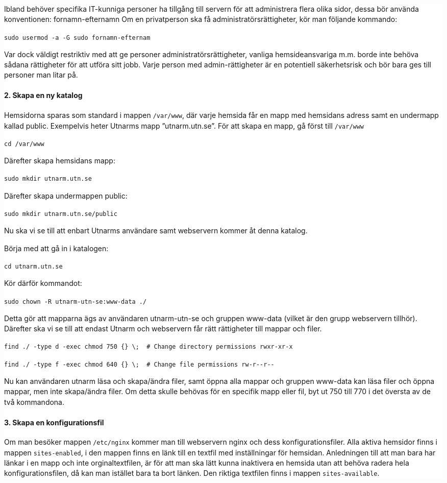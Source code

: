 Ibland behöver specifika IT-kunniga personer ha tillgång till servern för att
administrera flera olika sidor, dessa bör använda konventionen:
fornamn-efternamn Om en privatperson ska få administratörsrättigheter, kör man
följande kommando:

`sudo usermod -a -G sudo fornamn-efternam`

Var dock väldigt restriktiv med att ge personer administratörsrättigheter,
vanliga hemsideansvariga m.m. borde inte behöva sådana rättigheter för att
utföra sitt jobb. Varje person med admin-rättigheter är en potentiell
säkerhetsrisk och bör bara ges till personer man litar på.

#### 2. Skapa en ny katalog

Hemsidorna sparas som standard i mappen `/var/www`, där varje hemsida får en
mapp med hemsidans adress samt en undermapp kallad public. Exempelvis heter
Utnarms mapp ”utnarm.utn.se”. För att skapa en mapp, gå först till `/var/www`

`cd /var/www`

Därefter skapa hemsidans mapp:

`sudo mkdir utnarm.utn.se`

Därefter skapa undermappen public:

`sudo mkdir utnarm.utn.se/public`

Nu ska vi se till att enbart Utnarms användare samt webservern kommer åt denna
katalog.

Börja med att gå in i katalogen:

`cd utnarm.utn.se`

Kör därför kommandot:

`sudo chown -R utnarm-utn-se:www-data ./`

Detta gör att mapparna ägs av användaren utnarm-utn-se och gruppen www-data
(vilket är den grupp webservern tillhör). Därefter ska vi se till att endast
Utnarm och webservern får rätt rättigheter till mappar och filer.

`find ./ -type d -exec chmod 750 {} \;  # Change directory permissions rwxr-xr-x`

`find ./ -type f -exec chmod 640 {} \;  # Change file permissions rw-r--r--`


Nu kan användaren utnarm läsa och skapa/ändra filer, samt öppna alla mappar och
gruppen www-data kan läsa filer och öppna mappar, men inte skapa/ändra filer. Om
detta skulle behövas för en specifik mapp eller fil, byt ut 750 till 770 i det
översta av de två kommandona.

#### 3. Skapa en konfigurationsfil

Om man besöker mappen `/etc/nginx` kommer man till webservern nginx och dess
konfigurationsfiler. Alla aktiva hemsidor finns i mappen `sites-enabled`, i den
mappen finns en länk till en textfil med inställningar för hemsidan. Anledningen
till att man bara har länkar i en mapp och inte orginaltextfilen, är för att man
ska lätt kunna inaktivera en hemsida utan att behöva radera hela
konfigurationsfilen, då kan man istället bara ta bort länken. Den riktiga
textfilen finns i mappen `sites-available`.
